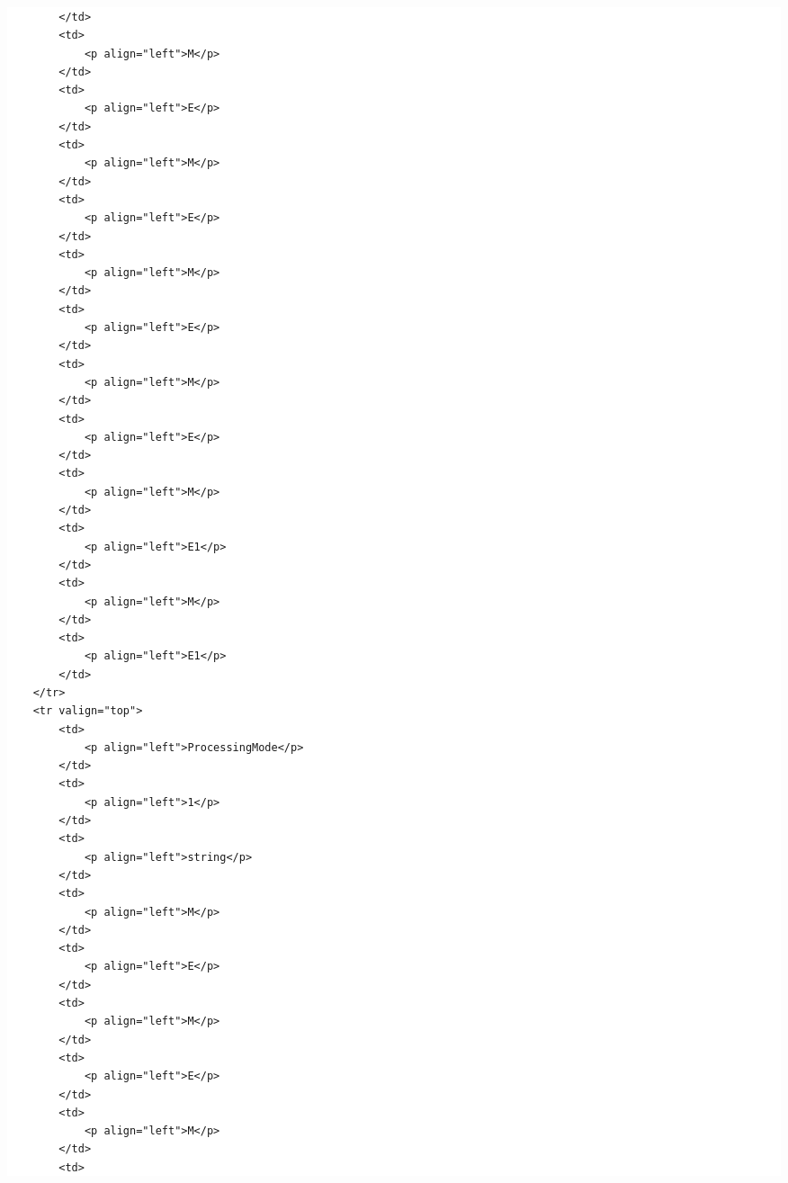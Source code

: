 			</td>
			<td>
				<p align="left">M</p>
			</td>
			<td>
				<p align="left">E</p>
			</td>
			<td>
				<p align="left">M</p>
			</td>
			<td>
				<p align="left">E</p>
			</td>
			<td>
				<p align="left">M</p>
			</td>
			<td>
				<p align="left">E</p>
			</td>
			<td>
				<p align="left">M</p>
			</td>
			<td>
				<p align="left">E</p>
			</td>
			<td>
				<p align="left">M</p>
			</td>
			<td>
				<p align="left">E1</p>
			</td>
			<td>
				<p align="left">M</p>
			</td>
			<td>
				<p align="left">E1</p>
			</td>
		</tr>
		<tr valign="top">
			<td>
				<p align="left">ProcessingMode</p>
			</td>
			<td>
				<p align="left">1</p>
			</td>
			<td>
				<p align="left">string</p>
			</td>
			<td>
				<p align="left">M</p>
			</td>
			<td>
				<p align="left">E</p>
			</td>
			<td>
				<p align="left">M</p>
			</td>
			<td>
				<p align="left">E</p>
			</td>
			<td>
				<p align="left">M</p>
			</td>
			<td>